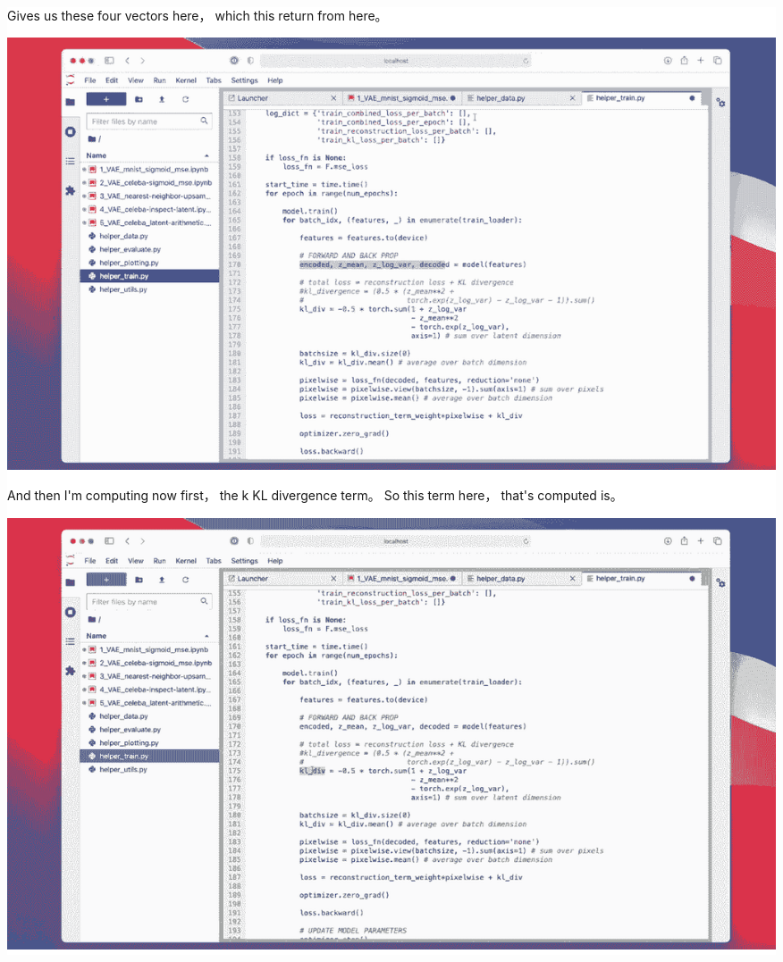 Gives us these four vectors here， which this return from here。



![](img/571a6f32a80cb0c70d0d2b425fa84956_116.png)

And then I'm computing now first， the k KL divergence term。 So this term here， that's computed is。



![](img/571a6f32a80cb0c70d0d2b425fa84956_118.png)

